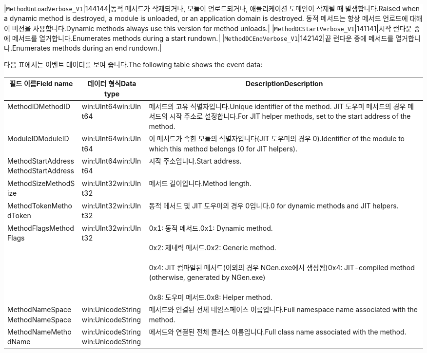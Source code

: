 |`MethodUnLoadVerbose_V1`|<span data-ttu-id="57564-219">144</span><span class="sxs-lookup"><span data-stu-id="57564-219">144</span></span>|<span data-ttu-id="57564-220">동적 메서드가 삭제되거나, 모듈이 언로드되거나, 애플리케이션 도메인이 삭제될 때 발생합니다.</span><span class="sxs-lookup"><span data-stu-id="57564-220">Raised when a dynamic method is destroyed, a module is unloaded, or an application domain is destroyed.</span></span> <span data-ttu-id="57564-221">동적 메서드는 항상 메서드 언로드에 대해 이 버전을 사용합니다.</span><span class="sxs-lookup"><span data-stu-id="57564-221">Dynamic methods always use this version for method unloads.</span></span>|
|`MethodDCStartVerbose_V1`|<span data-ttu-id="57564-222">141</span><span class="sxs-lookup"><span data-stu-id="57564-222">141</span></span>|<span data-ttu-id="57564-223">시작 런다운 중에 메서드를 열거합니다.</span><span class="sxs-lookup"><span data-stu-id="57564-223">Enumerates methods during a start rundown.</span></span>|
|`MethodDCEndVerbose_V1`|<span data-ttu-id="57564-224">142</span><span class="sxs-lookup"><span data-stu-id="57564-224">142</span></span>|<span data-ttu-id="57564-225">끝 런다운 중에 메서드를 열거합니다.</span><span class="sxs-lookup"><span data-stu-id="57564-225">Enumerates methods during an end rundown.</span></span>|

<span data-ttu-id="57564-226">다음 표에서는 이벤트 데이터를 보여 줍니다.</span><span class="sxs-lookup"><span data-stu-id="57564-226">The following table shows the event data:</span></span>

|<span data-ttu-id="57564-227">필드 이름</span><span class="sxs-lookup"><span data-stu-id="57564-227">Field name</span></span>|<span data-ttu-id="57564-228">데이터 형식</span><span class="sxs-lookup"><span data-stu-id="57564-228">Data type</span></span>|<span data-ttu-id="57564-229">Description</span><span class="sxs-lookup"><span data-stu-id="57564-229">Description</span></span>|
|----------------|---------------|-----------------|
|<span data-ttu-id="57564-230">MethodID</span><span class="sxs-lookup"><span data-stu-id="57564-230">MethodID</span></span>|<span data-ttu-id="57564-231">win:UInt64</span><span class="sxs-lookup"><span data-stu-id="57564-231">win:UInt64</span></span>|<span data-ttu-id="57564-232">메서드의 고유 식별자입니다.</span><span class="sxs-lookup"><span data-stu-id="57564-232">Unique identifier of the method.</span></span> <span data-ttu-id="57564-233">JIT 도우미 메서드의 경우 메서드의 시작 주소로 설정합니다.</span><span class="sxs-lookup"><span data-stu-id="57564-233">For JIT helper methods, set to the start address of the method.</span></span>|
|<span data-ttu-id="57564-234">ModuleID</span><span class="sxs-lookup"><span data-stu-id="57564-234">ModuleID</span></span>|<span data-ttu-id="57564-235">win:UInt64</span><span class="sxs-lookup"><span data-stu-id="57564-235">win:UInt64</span></span>|<span data-ttu-id="57564-236">이 메서드가 속한 모듈의 식별자입니다(JIT 도우미의 경우 0).</span><span class="sxs-lookup"><span data-stu-id="57564-236">Identifier of the module to which this method belongs (0 for JIT helpers).</span></span>|
|<span data-ttu-id="57564-237">MethodStartAddress</span><span class="sxs-lookup"><span data-stu-id="57564-237">MethodStartAddress</span></span>|<span data-ttu-id="57564-238">win:UInt64</span><span class="sxs-lookup"><span data-stu-id="57564-238">win:UInt64</span></span>|<span data-ttu-id="57564-239">시작 주소입니다.</span><span class="sxs-lookup"><span data-stu-id="57564-239">Start address.</span></span>|
|<span data-ttu-id="57564-240">MethodSize</span><span class="sxs-lookup"><span data-stu-id="57564-240">MethodSize</span></span>|<span data-ttu-id="57564-241">win:UInt32</span><span class="sxs-lookup"><span data-stu-id="57564-241">win:UInt32</span></span>|<span data-ttu-id="57564-242">메서드 길이입니다.</span><span class="sxs-lookup"><span data-stu-id="57564-242">Method length.</span></span>|
|<span data-ttu-id="57564-243">MethodToken</span><span class="sxs-lookup"><span data-stu-id="57564-243">MethodToken</span></span>|<span data-ttu-id="57564-244">win:UInt32</span><span class="sxs-lookup"><span data-stu-id="57564-244">win:UInt32</span></span>|<span data-ttu-id="57564-245">동적 메서드 및 JIT 도우미의 경우 0입니다.</span><span class="sxs-lookup"><span data-stu-id="57564-245">0 for dynamic methods and JIT helpers.</span></span>|
|<span data-ttu-id="57564-246">MethodFlags</span><span class="sxs-lookup"><span data-stu-id="57564-246">MethodFlags</span></span>|<span data-ttu-id="57564-247">win:UInt32</span><span class="sxs-lookup"><span data-stu-id="57564-247">win:UInt32</span></span>|<span data-ttu-id="57564-248">0x1: 동적 메서드.</span><span class="sxs-lookup"><span data-stu-id="57564-248">0x1: Dynamic method.</span></span><br /><br /> <span data-ttu-id="57564-249">0x2: 제네릭 메서드.</span><span class="sxs-lookup"><span data-stu-id="57564-249">0x2: Generic method.</span></span><br /><br /> <span data-ttu-id="57564-250">0x4: JIT 컴파일된 메서드(이외의 경우 NGen.exe에서 생성됨)</span><span class="sxs-lookup"><span data-stu-id="57564-250">0x4: JIT-compiled method (otherwise, generated by NGen.exe)</span></span><br /><br /> <span data-ttu-id="57564-251">0x8: 도우미 메서드.</span><span class="sxs-lookup"><span data-stu-id="57564-251">0x8: Helper method.</span></span>|
|<span data-ttu-id="57564-252">MethodNameSpace</span><span class="sxs-lookup"><span data-stu-id="57564-252">MethodNameSpace</span></span>|<span data-ttu-id="57564-253">win:UnicodeString</span><span class="sxs-lookup"><span data-stu-id="57564-253">win:UnicodeString</span></span>|<span data-ttu-id="57564-254">메서드와 연결된 전체 네임스페이스 이름입니다.</span><span class="sxs-lookup"><span data-stu-id="57564-254">Full namespace name associated with the method.</span></span>|
|<span data-ttu-id="57564-255">MethodName</span><span class="sxs-lookup"><span data-stu-id="57564-255">MethodName</span></span>|<span data-ttu-id="57564-256">win:UnicodeString</span><span class="sxs-lookup"><span data-stu-id="57564-256">win:UnicodeString</span></span>|<span data-ttu-id="57564-257">메서드와 연결된 전체 클래스 이름입니다.</span><span class="sxs-lookup"><span data-stu-id="57564-257">Full class name associated with the method.</span></span>|